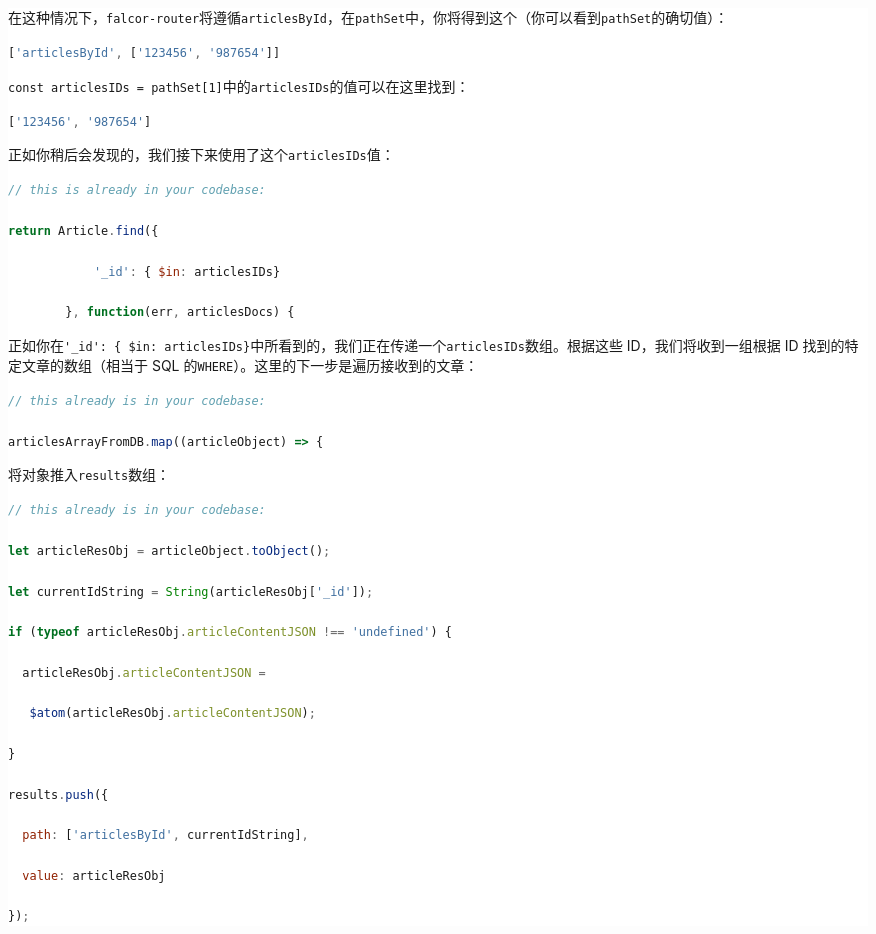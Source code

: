 在这种情况下，`falcor-router`将遵循`articlesById`，在`pathSet`中，你将得到这个（你可以看到`pathSet`的确切值）：

```jsx
['articlesById', ['123456', '987654']] 

```

`const articlesIDs = pathSet[1]`中的`articlesIDs`的值可以在这里找到：

```jsx
['123456', '987654'] 

```

正如你稍后会发现的，我们接下来使用了这个`articlesIDs`值：

```jsx
// this is already in your codebase: 

return Article.find({ 

            '_id': { $in: articlesIDs} 

        }, function(err, articlesDocs) { 

```

正如你在`'_id': { $in: articlesIDs}`中所看到的，我们正在传递一个`articlesIDs`数组。根据这些 ID，我们将收到一组根据 ID 找到的特定文章的数组（相当于 SQL 的`WHERE`）。这里的下一步是遍历接收到的文章：

```jsx
// this already is in your codebase: 

articlesArrayFromDB.map((articleObject) => { 

```

将对象推入`results`数组：

```jsx
// this already is in your codebase: 

let articleResObj = articleObject.toObject(); 

let currentIdString = String(articleResObj['_id']); 

if (typeof articleResObj.articleContentJSON !== 'undefined') { 

  articleResObj.articleContentJSON = 

   $atom(articleResObj.articleContentJSON); 

} 

results.push({ 

  path: ['articlesById', currentIdString], 

  value: articleResObj 

}); 

```
